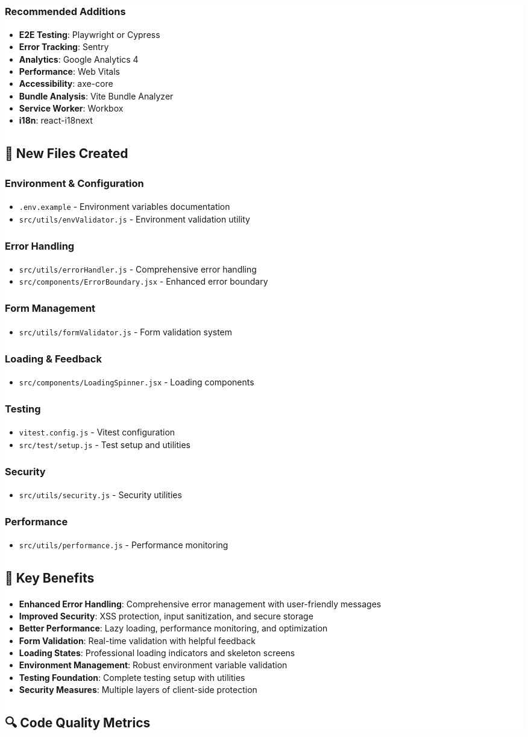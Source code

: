 ### Recommended Additions
- **E2E Testing**: Playwright or Cypress
- **Error Tracking**: Sentry
- **Analytics**: Google Analytics 4
- **Performance**: Web Vitals
- **Accessibility**: axe-core
- **Bundle Analysis**: Vite Bundle Analyzer
- **Service Worker**: Workbox
- **i18n**: react-i18next

## 📁 New Files Created

### Environment & Configuration
- `.env.example` - Environment variables documentation
- `src/utils/envValidator.js` - Environment validation utility

### Error Handling
- `src/utils/errorHandler.js` - Comprehensive error handling
- `src/components/ErrorBoundary.jsx` - Enhanced error boundary

### Form Management
- `src/utils/formValidator.js` - Form validation system

### Loading & Feedback
- `src/components/LoadingSpinner.jsx` - Loading components

### Testing
- `vitest.config.js` - Vitest configuration
- `src/test/setup.js` - Test setup and utilities

### Security
- `src/utils/security.js` - Security utilities

### Performance
- `src/utils/performance.js` - Performance monitoring

## 🎯 Key Benefits

- **Enhanced Error Handling**: Comprehensive error management with user-friendly messages
- **Improved Security**: XSS protection, input sanitization, and secure storage
- **Better Performance**: Lazy loading, performance monitoring, and optimization
- **Form Validation**: Real-time validation with helpful feedback
- **Loading States**: Professional loading indicators and skeleton screens
- **Environment Management**: Robust environment variable validation
- **Testing Foundation**: Complete testing setup with utilities
- **Security Measures**: Multiple layers of client-side protection

## 🔍 Code Quality Metrics
